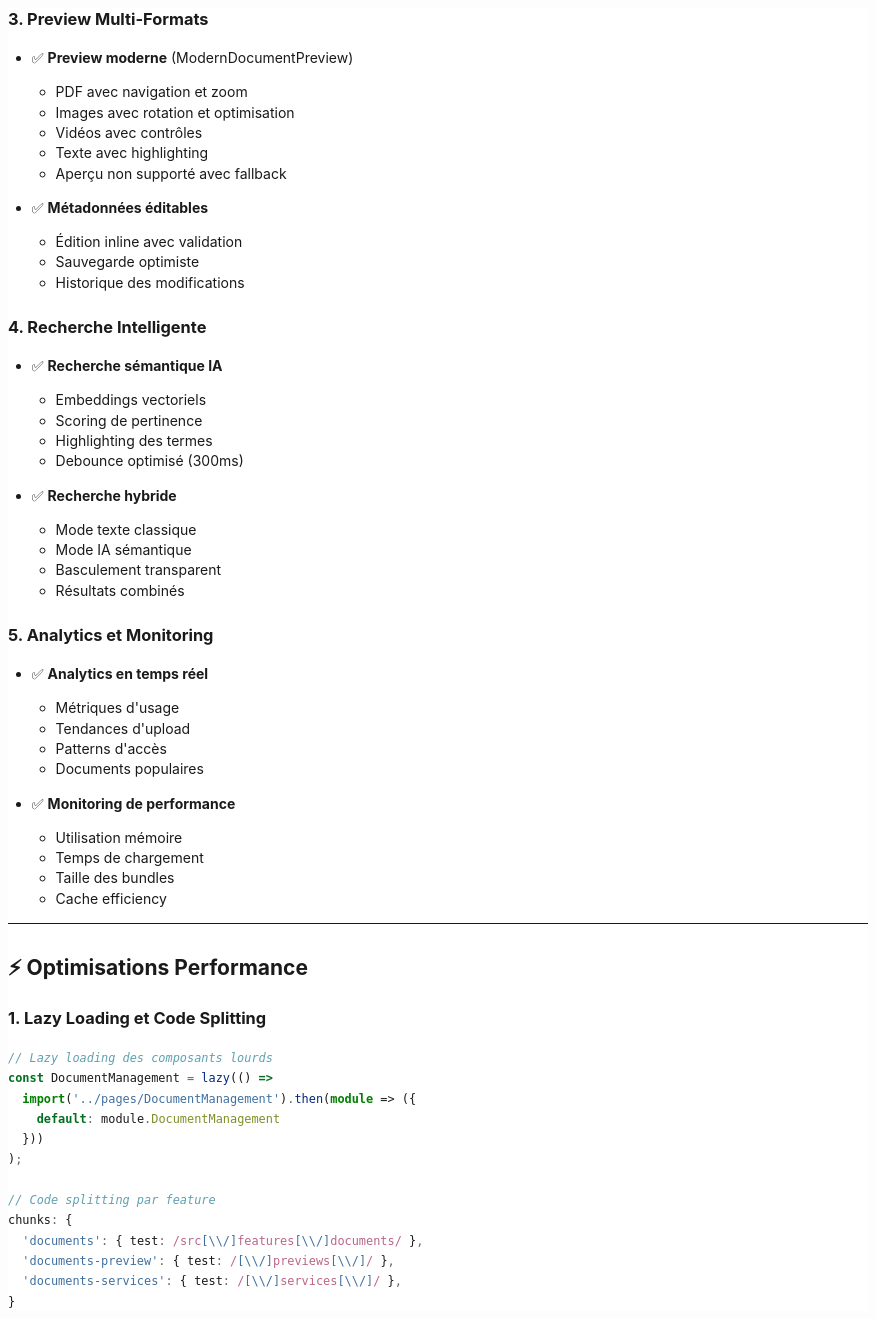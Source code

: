 ### 3. Preview Multi-Formats
- ✅ **Preview moderne** (ModernDocumentPreview)
  - PDF avec navigation et zoom
  - Images avec rotation et optimisation
  - Vidéos avec contrôles
  - Texte avec highlighting
  - Aperçu non supporté avec fallback

- ✅ **Métadonnées éditables**
  - Édition inline avec validation
  - Sauvegarde optimiste
  - Historique des modifications

### 4. Recherche Intelligente
- ✅ **Recherche sémantique IA**
  - Embeddings vectoriels
  - Scoring de pertinence
  - Highlighting des termes
  - Debounce optimisé (300ms)

- ✅ **Recherche hybride**
  - Mode texte classique
  - Mode IA sémantique  
  - Basculement transparent
  - Résultats combinés

### 5. Analytics et Monitoring
- ✅ **Analytics en temps réel**
  - Métriques d'usage
  - Tendances d'upload
  - Patterns d'accès
  - Documents populaires

- ✅ **Monitoring de performance**
  - Utilisation mémoire
  - Temps de chargement
  - Taille des bundles
  - Cache efficiency

---

## ⚡ Optimisations Performance

### 1. Lazy Loading et Code Splitting
```typescript
// Lazy loading des composants lourds
const DocumentManagement = lazy(() => 
  import('../pages/DocumentManagement').then(module => ({ 
    default: module.DocumentManagement 
  }))
);

// Code splitting par feature
chunks: {
  'documents': { test: /src[\\/]features[\\/]documents/ },
  'documents-preview': { test: /[\\/]previews[\\/]/ },
  'documents-services': { test: /[\\/]services[\\/]/ },
}
```
